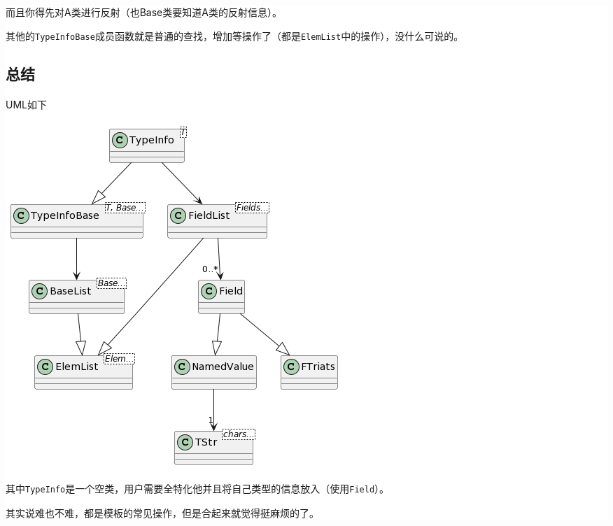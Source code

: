 而且你得先对A类进行反射（也Base类要知道A类的反射信息）。

其他的`TypeInfoBase`成员函数就是普通的查找，增加等操作了（都是`ElemList`中的操作），没什么可说的。

## 总结

UML如下

![UML](/assets/USRefl_UML.png)

其中`TypeInfo`是一个空类，用户需要全特化他并且将自己类型的信息放入（使用`Field`）。

其实说难也不难，都是模板的常见操作，但是合起来就觉得挺麻烦的了。
